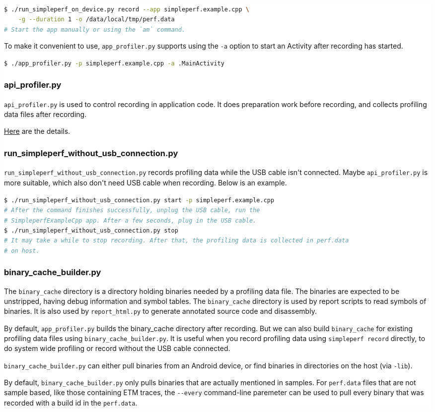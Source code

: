 ```sh
$ ./run_simpleperf_on_device.py record --app simpleperf.example.cpp \
    -g --duration 1 -o /data/local/tmp/perf.data
# Start the app manually or using the `am` command.
```

To make it convenient to use, `app_profiler.py` supports using the `-a` option to start an Activity
after recording has started.

```sh
$ ./app_profiler.py -p simpleperf.example.cpp -a .MainActivity
```

### api_profiler.py

`api_profiler.py` is used to control recording in application code. It does preparation work
before recording, and collects profiling data files after recording.

[Here](./android_application_profiling.md#control-recording-in-application-code) are the details.

### run_simpleperf_without_usb_connection.py

`run_simpleperf_without_usb_connection.py` records profiling data while the USB cable isn't
connected. Maybe `api_profiler.py` is more suitable, which also don't need USB cable when recording.
Below is an example.

```sh
$ ./run_simpleperf_without_usb_connection.py start -p simpleperf.example.cpp
# After the command finishes successfully, unplug the USB cable, run the
# SimpleperfExampleCpp app. After a few seconds, plug in the USB cable.
$ ./run_simpleperf_without_usb_connection.py stop
# It may take a while to stop recording. After that, the profiling data is collected in perf.data
# on host.
```

### binary_cache_builder.py

The `binary_cache` directory is a directory holding binaries needed by a profiling data file. The
binaries are expected to be unstripped, having debug information and symbol tables. The
`binary_cache` directory is used by report scripts to read symbols of binaries. It is also used by
`report_html.py` to generate annotated source code and disassembly.

By default, `app_profiler.py` builds the binary_cache directory after recording. But we can also
build `binary_cache` for existing profiling data files using `binary_cache_builder.py`. It is useful
when you record profiling data using `simpleperf record` directly, to do system wide profiling or
record without the USB cable connected.

`binary_cache_builder.py` can either pull binaries from an Android device, or find binaries in
directories on the host (via `-lib`).

By default, `binary_cache_builder.py` only pulls binaries that are actually mentioned in samples.
For `perf.data` files that are not sample based, like those containing ETM traces, the `--every`
command-line paremeter can be used to pull every binary that was recorded with a build id in the
`perf.data`.

